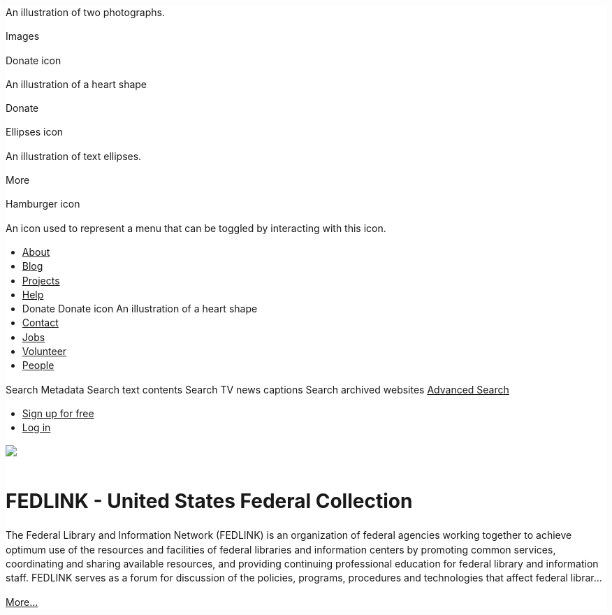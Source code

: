 An illustration of two photographs.

<span class="label style-scope media-button">Images</span>

Donate icon

An illustration of a heart shape

<span class="label style-scope media-button">Donate</span>

Ellipses icon

An illustration of text ellipses.

<span class="label style-scope media-button">More</span>

Hamburger icon

An icon used to represent a menu that can be toggled by interacting with this icon.

-   <a href="https://archive.org/about/" class="about style-scope desktop-subnav">About</a>
-   <a href="https://blog.archive.org/" class="blog style-scope desktop-subnav">Blog</a>
-   <a href="https://archive.org/projects/" class="projects style-scope desktop-subnav">Projects</a>
-   <a href="https://archive.org/about/faqs.php" class="help style-scope desktop-subnav">Help</a>
-   Donate
    Donate icon
    An illustration of a heart shape
-   <a href="https://archive.org/about/contact.php" class="contact style-scope desktop-subnav">Contact</a>
-   <a href="https://archive.org/about/jobs.php" class="jobs style-scope desktop-subnav">Jobs</a>
-   <a href="https://archive.org/about/volunteerpositions.php" class="volunteer style-scope desktop-subnav">Volunteer</a>
-   <a href="https://archive.org/about/bios.php" class="people style-scope desktop-subnav">People</a>

Search Metadata Search text contents Search TV news captions Search archived websites <a href="https://archive.org/advancedsearch.php" class="advanced-search style-scope search-menu">Advanced Search</a>

-   <a href="https://archive.org/account/signup" class="style-scope signed-out-dropdown">Sign up for free</a>
-   <a href="https://archive.org/account/login" class="style-scope signed-out-dropdown">Log in</a>

<img src="https://ia802605.us.archive.org/33/items/fedlink/fedlink_itemimage.jpg" id="file-dropper-img" class="img-responsive" />

FEDLINK - United States Federal Collection
==========================================

The Federal Library and Information Network (FEDLINK) is an organization of federal agencies working together to achieve optimum use of the resources and facilities of federal libraries and information centers by promoting common services, coordinating and sharing available resources, and providing continuing professional education for federal library and information staff. FEDLINK serves as a forum for discussion of the policies, programs, procedures and technologies that affect federal librar...

[More...](/details/fedlink?tab=about)
